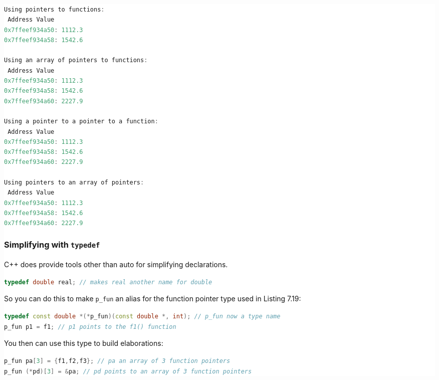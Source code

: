 ```c++
Using pointers to functions:
 Address Value
0x7ffeef934a50: 1112.3
0x7ffeef934a58: 1542.6

Using an array of pointers to functions:
 Address Value
0x7ffeef934a50: 1112.3
0x7ffeef934a58: 1542.6
0x7ffeef934a60: 2227.9

Using a pointer to a pointer to a function:
 Address Value
0x7ffeef934a50: 1112.3
0x7ffeef934a58: 1542.6
0x7ffeef934a60: 2227.9

Using pointers to an array of pointers:
 Address Value
0x7ffeef934a50: 1112.3
0x7ffeef934a58: 1542.6
0x7ffeef934a60: 2227.9
```

### Simplifying with `typedef`

C++ does provide tools other than auto for simplifying declarations.

```c++
typedef double real; // makes real another name for double
```

So you can do this to make `p_fun` an alias for the function pointer type used in Listing 7.19:

```c++
typedef const double *(*p_fun)(const double *, int); // p_fun now a type name 
p_fun p1 = f1; // p1 points to the f1() function
```

You then can use this type to build elaborations:

```c++
p_fun pa[3] = {f1,f2,f3}; // pa an array of 3 function pointers
p_fun (*pd)[3] = &pa; // pd points to an array of 3 function pointers
```